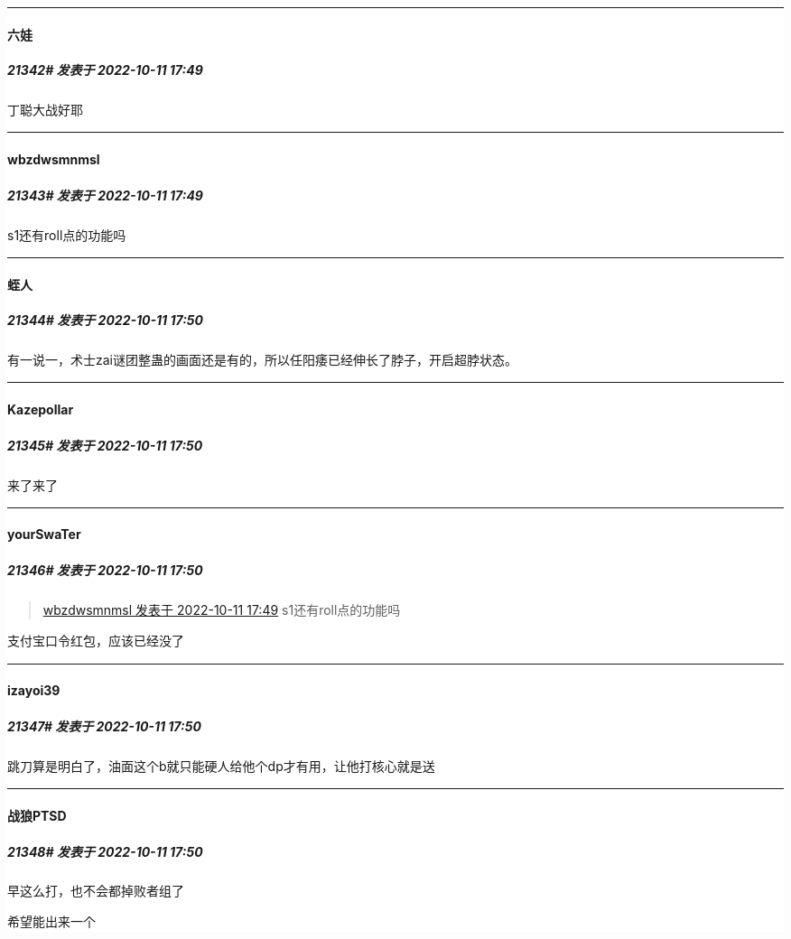 *****

####  六娃  
##### 21342#       发表于 2022-10-11 17:49

丁聪大战好耶

*****

####  wbzdwsmnmsl  
##### 21343#       发表于 2022-10-11 17:49

s1还有roll点的功能吗

*****

####  蛭人  
##### 21344#       发表于 2022-10-11 17:50

有一说一，术士zai谜团整蛊的画面还是有的，所以任阳痿已经伸长了脖子，开启超脖状态。

*****

####  Kazepollar  
##### 21345#       发表于 2022-10-11 17:50

来了来了



*****

####  yourSwaTer  
##### 21346#       发表于 2022-10-11 17:50

<blockquote><a href="httphttps://bbs.saraba1st.com/2b/forum.php?mod=redirect&amp;goto=findpost&amp;pid=57862965&amp;ptid=2088652" target="_blank">wbzdwsmnmsl 发表于 2022-10-11 17:49</a>
s1还有roll点的功能吗</blockquote>
支付宝口令红包，应该已经没了

*****

####  izayoi39  
##### 21347#       发表于 2022-10-11 17:50

跳刀算是明白了，油面这个b就只能硬人给他个dp才有用，让他打核心就是送

*****

####  战狼PTSD  
##### 21348#       发表于 2022-10-11 17:50

早这么打，也不会都掉败者组了

希望能出来一个
